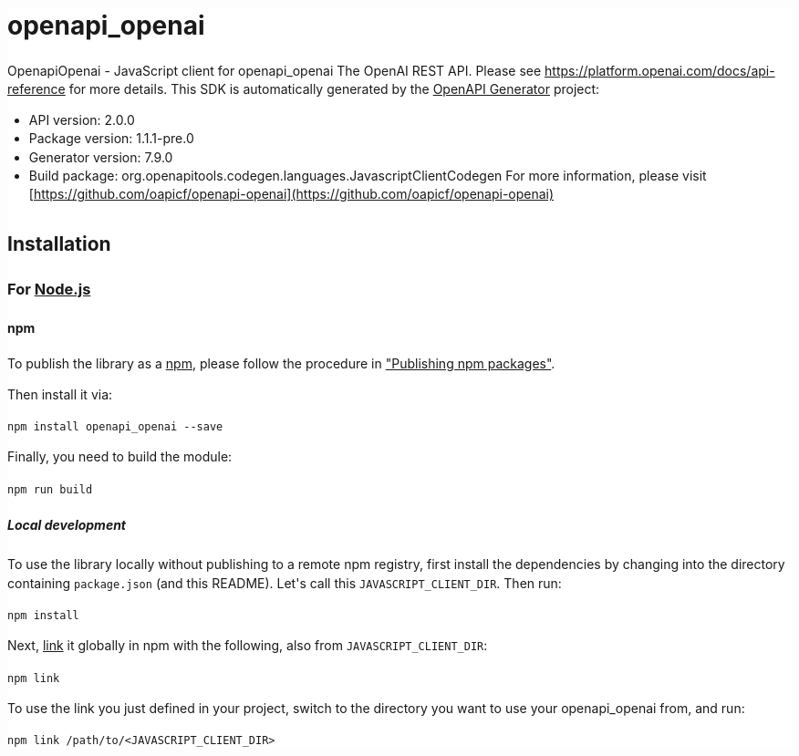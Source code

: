 # openapi_openai

OpenapiOpenai - JavaScript client for openapi_openai
The OpenAI REST API. Please see https://platform.openai.com/docs/api-reference for more details.
This SDK is automatically generated by the [OpenAPI Generator](https://openapi-generator.tech) project:

- API version: 2.0.0
- Package version: 1.1.1-pre.0
- Generator version: 7.9.0
- Build package: org.openapitools.codegen.languages.JavascriptClientCodegen
For more information, please visit [https://github.com/oapicf/openapi-openai](https://github.com/oapicf/openapi-openai)

## Installation

### For [Node.js](https://nodejs.org/)

#### npm

To publish the library as a [npm](https://www.npmjs.com/), please follow the procedure in ["Publishing npm packages"](https://docs.npmjs.com/getting-started/publishing-npm-packages).

Then install it via:

```shell
npm install openapi_openai --save
```

Finally, you need to build the module:

```shell
npm run build
```

##### Local development

To use the library locally without publishing to a remote npm registry, first install the dependencies by changing into the directory containing `package.json` (and this README). Let's call this `JAVASCRIPT_CLIENT_DIR`. Then run:

```shell
npm install
```

Next, [link](https://docs.npmjs.com/cli/link) it globally in npm with the following, also from `JAVASCRIPT_CLIENT_DIR`:

```shell
npm link
```

To use the link you just defined in your project, switch to the directory you want to use your openapi_openai from, and run:

```shell
npm link /path/to/<JAVASCRIPT_CLIENT_DIR>
```
